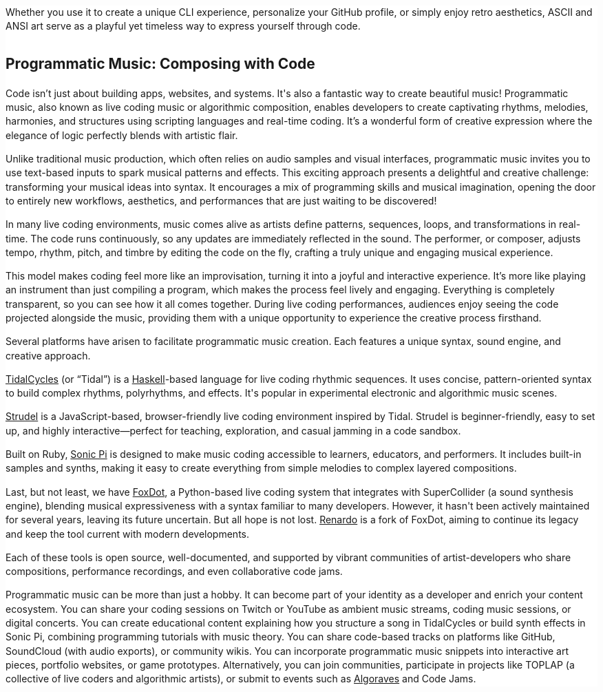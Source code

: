 Whether you use it to create a unique CLI experience, personalize your GitHub profile, or simply enjoy retro aesthetics, ASCII and ANSI art serve as a playful yet timeless way to express yourself through code.

## Programmatic Music: Composing with Code

Code isn’t just about building apps, websites, and systems. It's also a fantastic way to create beautiful music! Programmatic music, also known as live coding music or algorithmic composition, enables developers to create captivating rhythms, melodies, harmonies, and structures using scripting languages and real-time coding. It’s a wonderful form of creative expression where the elegance of logic perfectly blends with artistic flair.

Unlike traditional music production, which often relies on audio samples and visual interfaces, programmatic music invites you to use text-based inputs to spark musical patterns and effects. This exciting approach presents a delightful and creative challenge: transforming your musical ideas into syntax. It encourages a mix of programming skills and musical imagination, opening the door to entirely new workflows, aesthetics, and performances that are just waiting to be discovered!

In many live coding environments, music comes alive as artists define patterns, sequences, loops, and transformations in real-time. The code runs continuously, so any updates are immediately reflected in the sound. The performer, or composer, adjusts tempo, rhythm, pitch, and timbre by editing the code on the fly, crafting a truly unique and engaging musical experience.

This model makes coding feel more like an improvisation, turning it into a joyful and interactive experience. It’s more like playing an instrument than just compiling a program, which makes the process feel lively and engaging. Everything is completely transparent, so you can see how it all comes together. During live coding performances, audiences enjoy seeing the code projected alongside the music, providing them with a unique opportunity to experience the creative process firsthand.

Several platforms have arisen to facilitate programmatic music creation. Each features a unique syntax, sound engine, and creative approach.

[TidalCycles](https://tidalcycles.org/) (or “Tidal”) is a [Haskell](https://www.haskell.org/)-based language for live coding rhythmic sequences. It uses concise, pattern-oriented syntax to build complex rhythms, polyrhythms, and effects. It's popular in experimental electronic and algorithmic music scenes.

[Strudel](https://strudel.cc/) is a JavaScript-based, browser-friendly live coding environment inspired by Tidal. Strudel is beginner-friendly, easy to set up, and highly interactive—perfect for teaching, exploration, and casual jamming in a code sandbox.

Built on Ruby, [Sonic Pi](https://sonic-pi.net/) is designed to make music coding accessible to learners, educators, and performers. It includes built-in samples and synths, making it easy to create everything from simple melodies to complex layered compositions.

Last, but not least, we have [FoxDot](https://foxdot.org/), a Python-based live coding system that integrates with SuperCollider (a sound synthesis engine), blending musical expressiveness with a syntax familiar to many developers. However, it hasn't been actively maintained for several years, leaving its future uncertain. But all hope is not lost. [Renardo](https://renardo.org/) is a fork of FoxDot, aiming to continue its legacy and keep the tool current with modern developments.

Each of these tools is open source, well-documented, and supported by vibrant communities of artist-developers who share compositions, performance recordings, and even collaborative code jams.

Programmatic music can be more than just a hobby. It can become part of your identity as a developer and enrich your content ecosystem. You can share your coding sessions on Twitch or YouTube as ambient music streams, coding music sessions, or digital concerts. You can create educational content explaining how you structure a song in TidalCycles or build synth effects in Sonic Pi, combining programming tutorials with music theory. You can share code-based tracks on platforms like GitHub, SoundCloud (with audio exports), or community wikis. You can incorporate programmatic music snippets into interactive art pieces, portfolio websites, or game prototypes. Alternatively, you can join communities, participate in projects like TOPLAP (a collective of live coders and algorithmic artists), or submit to events such as [Algoraves](https://algorave.com/) and Code Jams.
